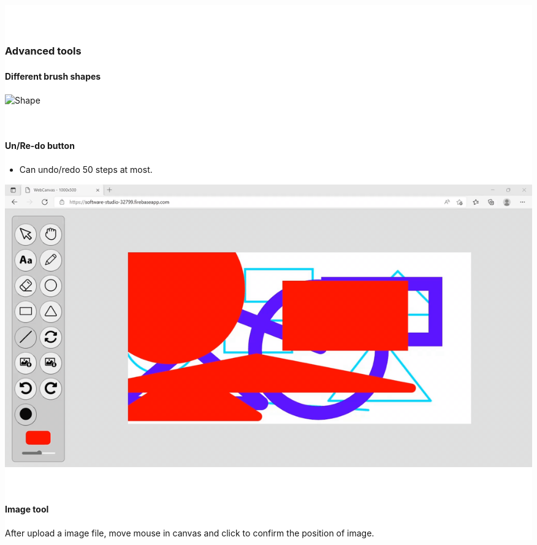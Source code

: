 <br><br>

### Advanced tools

#### Different brush shapes

![Shape](gif/Shape.gif)

<br>

#### Un/Re-do button

- Can undo/redo 50 steps at most.

![RedoUndo](gif/RedoUndo.gif)

<br>

#### Image tool

After upload a image file, move mouse in canvas and click to confirm the position of image.
